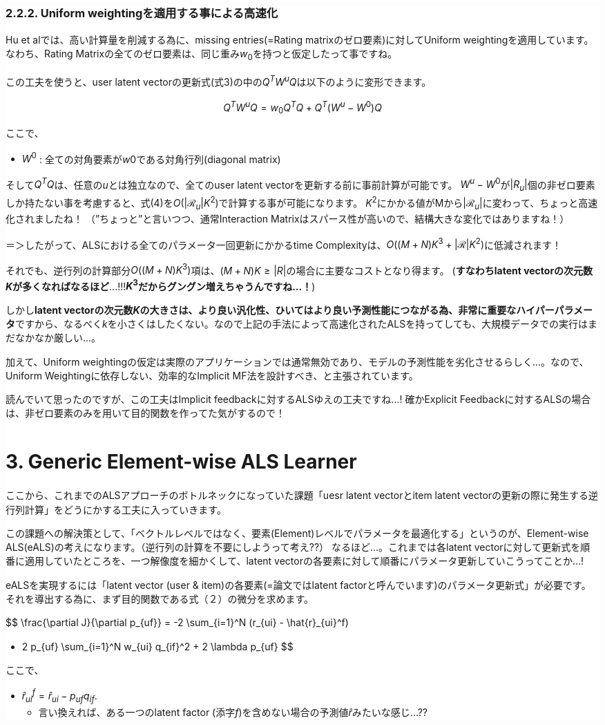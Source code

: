 ### 2.2.2. Uniform weightingを適用する事による高速化

Hu et alでは、高い計算量を削減する為に、missing entries(=Rating matrixのゼロ要素)に対してUniform weightingを適用しています。なわち、Rating Matrixの全てのゼロ要素は、同じ重み$w_0$を持つと仮定したって事ですね。

この工夫を使うと、user latent vectorの更新式(式3)の中の$Q^T W^u Q$は以下のように変形できます。

$$
Q^T W^u Q = w_0 Q^T Q + Q^T (W^u - W^0)Q \tag{4}
$$

ここで、

- $W^0$ : 全ての対角要素が$w0$である対角行列(diagonal matrix)

そして$Q^T Q$は、任意の$u$とは独立なので、全てのuser latent vectorを更新する前に事前計算が可能です。
$W^u - W^0$が$|R_u|$個の非ゼロ要素しか持たない事を考慮すると、式(4)を$O(|\mathcal{R}_u| K^2)$で計算する事が可能になります。
$K^2$にかかる値がMから$|\mathcal{R}_u|$に変わって、ちょっと高速化されましたね！
（”ちょっと”と言いつつ、通常Interaction Matrixはスパース性が高いので、結構大きな変化ではありますね！）

＝＞したがって、ALSにおける全てのパラメータ一回更新にかかるtime Complexityは、$O((M + N)K^3 + |\mathcal{R}|K^2)$に低減されます！

それでも、逆行列の計算部分$O((M + N)K^3)$項は、$(M + N)K \geq |R|$の場合に主要なコストとなり得ます。
(**すなわちlatent vectorの次元数$K$が多くなればなるほど**...!!!**$K^3$だからグングン増えちゃうんですね...！**)

しかし**latent vectorの次元数$K$の大きさは、より良い汎化性、ひいてはより良い予測性能につながる為、非常に重要なハイパーパラメータ**ですから、なるべく$k$を小さくはしたくない。なので上記の手法によって高速化されたALSを持ってしても、大規模データでの実行はまだなかなか厳しい...。

加えて、Uniform weightingの仮定は実際のアプリケーションでは通常無効であり、モデルの予測性能を劣化させるらしく...。なので、Uniform Weightingに依存しない、効率的なImplicit MF法を設計すべき、と主張されています。

読んでいて思ったのですが、この工夫はImplicit feedbackに対するALSゆえの工夫ですね...!
確かExplicit Feedbackに対するALSの場合は、非ゼロ要素のみを用いて目的関数を作ってた気がするので！

# 3. Generic Element-wise ALS Learner

ここから、これまでのALSアプローチのボトルネックになっていた課題「uesr latent vectorとitem latent vectorの更新の際に発生する逆行列計算」をどうにかする工夫に入っていきます。

この課題への解決策として、「ベクトルレベルではなく、要素(Element)レベルでパラメータを最適化する」というのが、Element-wise ALS(eALS)の考えになります。（逆行列の計算を不要にしようって考え??）
なるほど...。これまでは各latent vectorに対して更新式を順番に適用していたところを、一つ解像度を細かくして、latent vectorの各要素に対して順番にパラメータ更新していこうってことか...!

eALSを実現するには「latent vector (user & item)の各要素(=論文ではlatent factorと呼んでいます)のパラメータ更新式」が必要です。それを導出する為に、まず目的関数である式（２）の微分を求めます。

$$
\frac{\partial J}{\partial p_{uf}}
= -2 \sum_{i=1}^N (r_{ui} - \hat{r}_{ui}^f)
+ 2 p_{uf} \sum_{i=1}^N w_{ui} q_{if}^2 + 2 \lambda p_{uf}
$$

ここで、

- $\hat{r}_{ui}^f = \hat{r}_{ui} - p_{uf} q_{if}$.
  - 言い換えれば、ある一つのlatent factor (添字$f$)を含めない場合の予測値$\hat{r}$みたいな感じ...??
